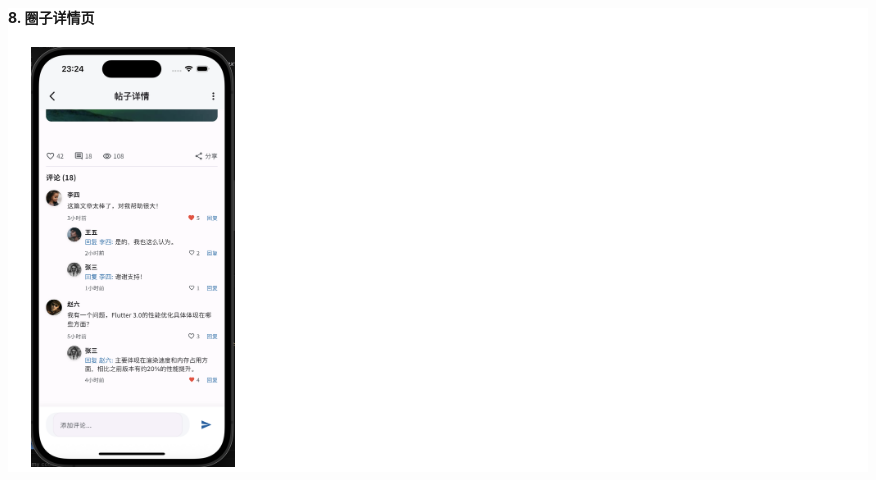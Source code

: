 #### 8. 圈子详情页
<img src="assets/images/project/截屏2025-05-11%2023.24.43.png" alt="圈子详情页" width="250" height="420"/>

